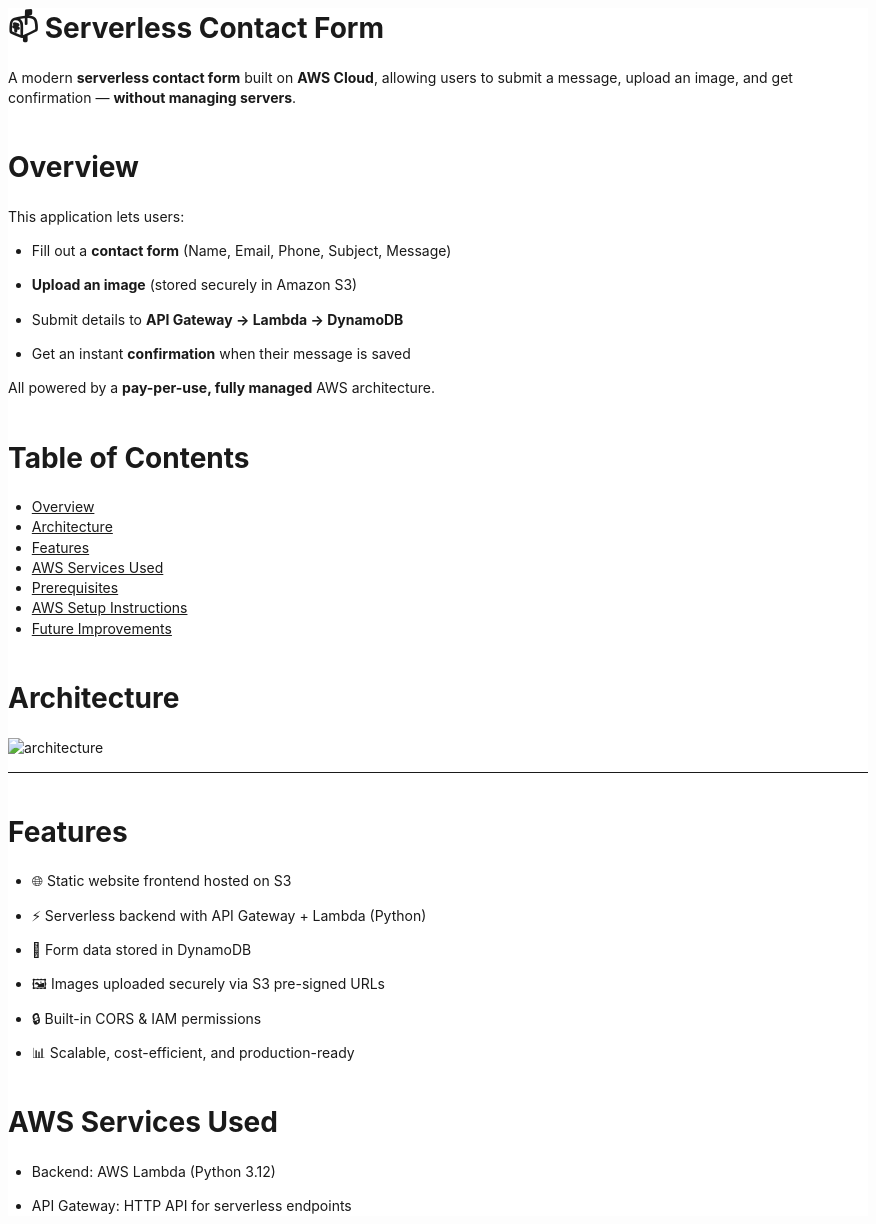 # :mailbox: Serverless Contact Form

A modern **serverless contact form** built on **AWS Cloud**, allowing users to submit a message, upload an image, and get confirmation — **without managing servers**.  


#  Overview
This application lets users:

   - Fill out a **contact form** (Name, Email, Phone, Subject, Message)
  
   - **Upload an image** (stored securely in Amazon S3)
  
   - Submit details to **API Gateway → Lambda → DynamoDB**
  
   - Get an instant **confirmation** when their message is saved

All powered by a **pay-per-use, fully managed** AWS architecture.
# Table of Contents
- [Overview](#overview)
- [Architecture](#architecture)
- [Features](#features)
- [AWS Services Used](#aws-services-used)
- [Prerequisites](#prerequisites)
- [AWS Setup Instructions](#aws-setup-instructions)
- [Future Improvements](#future-improvements)

# Architecture

<img width="1615" height="964" alt="architecture" src="https://github.com/user-attachments/assets/677f4c92-314f-4194-bcd9-72ec02199839" />

---
# Features
+ 🌐 Static website frontend hosted on S3

+ ⚡ Serverless backend with API Gateway + Lambda (Python)

+ 💾 Form data stored in DynamoDB

+ 🖼️ Images uploaded securely via S3 pre-signed URLs

+ 🔒 Built-in CORS & IAM permissions

+ 📊 Scalable, cost-efficient, and production-ready

# AWS Services Used
   + Backend: AWS Lambda (Python 3.12)

   + API Gateway: HTTP API for serverless endpoints
